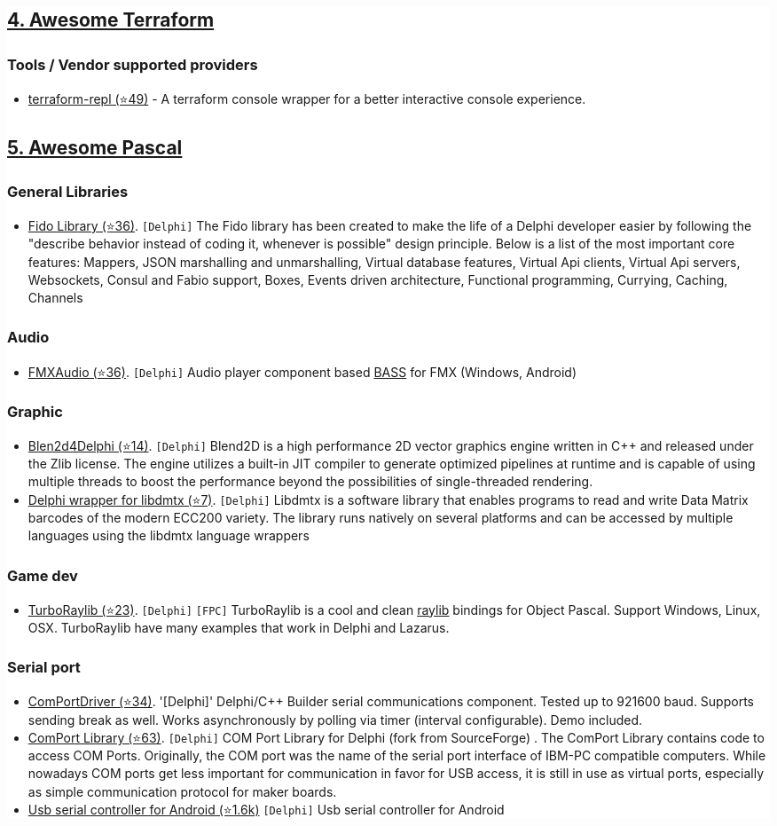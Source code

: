## [4. Awesome Terraform](/content/shuaibiyy/awesome-terraform/README.md)

### Tools / Vendor supported providers

*   [terraform-repl (⭐49)](https://github.com/paololazzari/terraform-repl) - A terraform console wrapper for a better interactive console experience.

## [5. Awesome Pascal](/content/Fr0sT-Brutal/awesome-pascal/README.md)

### General Libraries

*   [Fido Library (⭐36)](https://github.com/mirko-bianco/FidoLib). `[Delphi]` The Fido library has been created to make the life of a Delphi developer easier by following the "describe behavior instead of coding it, whenever is possible" design principle. Below is a list of the most important core features: Mappers, JSON marshalling and unmarshalling, Virtual database features, Virtual Api clients, Virtual Api servers, Websockets, Consul and Fabio support, Boxes, Events driven architecture, Functional programming, Currying, Caching, Channels

### Audio

*   [FMXAudio (⭐36)](https://github.com/HemulGM/FMXAudio). `[Delphi]` Audio player component based [BASS](https://www.un4seen.com) for FMX (Windows, Android)

### Graphic

*   [Blen2d4Delphi (⭐14)](https://github.com/fatihtsp/Blen2d4Delphi). `[Delphi]` Blend2D is a high performance 2D vector graphics engine written in C++ and released under the Zlib license. The engine utilizes a built-in JIT compiler to generate optimized pipelines at runtime and is capable of using multiple threads to boost the performance beyond the possibilities of single-threaded rendering.
*   [Delphi wrapper for libdmtx (⭐7)](https://github.com/JanOosting/delphidmtx). `[Delphi]` Libdmtx is a software library that enables programs to read and write Data Matrix barcodes of the modern ECC200 variety. The library runs natively on several platforms and can be accessed by multiple languages using the libdmtx language wrappers

### Game dev

*   [TurboRaylib (⭐23)](https://github.com/turborium/TurboRaylib). `[Delphi]` `[FPC]` TurboRaylib is a cool and clean [raylib](https://www.raylib.com/) bindings for Object Pascal. Support Windows, Linux, OSX. TurboRaylib have many examples that work in Delphi and Lazarus.

### Serial port

*   [ComPortDriver (⭐34)](https://github.com/MHumm/ComPortDriver). '\[Delphi]' Delphi/C++ Builder serial communications component. Tested up to 921600 baud. Supports sending break as well. Works asynchronously by polling via timer (interval configurable). Demo included.
*   [ComPort Library (⭐63)](https://github.com/CWBudde/ComPort-Library). `[Delphi]` COM Port Library for Delphi (fork from SourceForge) . The ComPort Library contains code to access COM Ports. Originally, the COM port was the name of the serial port interface of IBM-PC compatible computers. While nowadays COM ports get less important for communication in favor for USB access, it is still in use as virtual ports, especially as simple communication protocol for maker boards.
*   [Usb serial controller for Android (⭐1.6k)](https://github.com/felHR85/UsbSerial) `[Delphi]` Usb serial controller for Android
